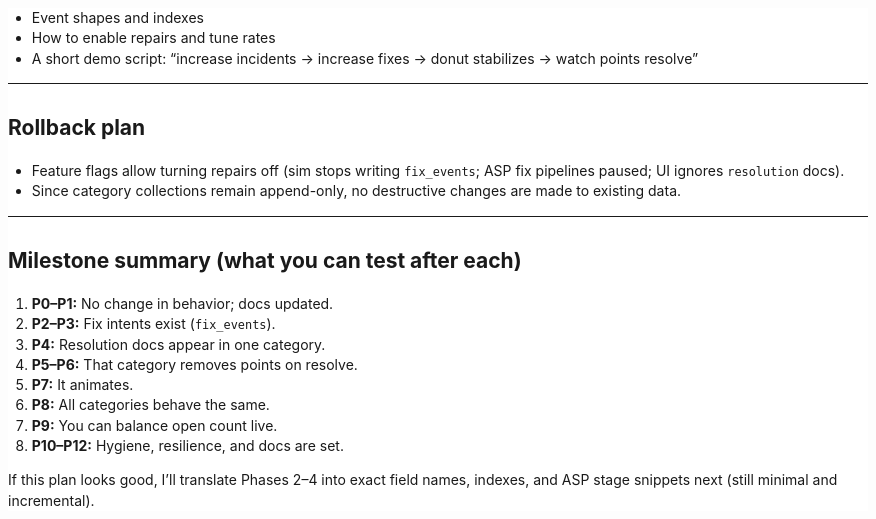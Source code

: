   * Event shapes and indexes
  * How to enable repairs and tune rates
  * A short demo script: “increase incidents → increase fixes → donut stabilizes → watch points resolve”

---

## Rollback plan

* Feature flags allow turning repairs off (sim stops writing `fix_events`; ASP fix pipelines paused; UI ignores `resolution` docs).
* Since category collections remain append-only, no destructive changes are made to existing data.

---

## Milestone summary (what you can test after each)

1. **P0–P1:** No change in behavior; docs updated.
2. **P2–P3:** Fix intents exist (`fix_events`).
3. **P4:** Resolution docs appear in one category.
4. **P5–P6:** That category removes points on resolve.
5. **P7:** It animates.
6. **P8:** All categories behave the same.
7. **P9:** You can balance open count live.
8. **P10–P12:** Hygiene, resilience, and docs are set.

If this plan looks good, I’ll translate Phases 2–4 into exact field names, indexes, and ASP stage snippets next (still minimal and incremental).

